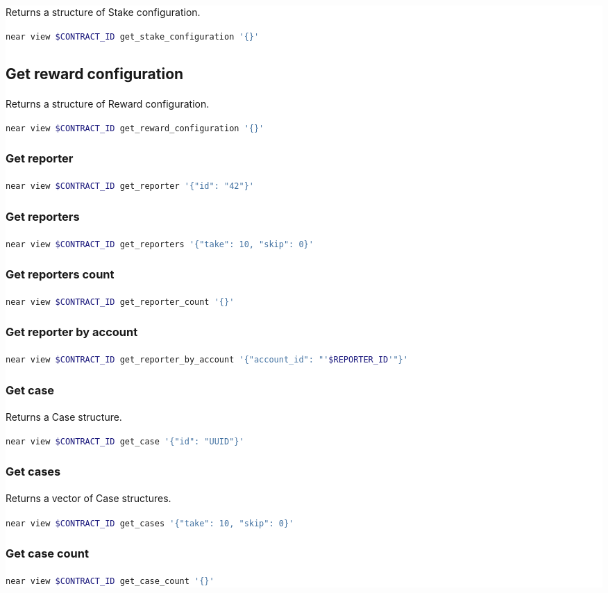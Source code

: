 Returns a structure of Stake configuration.

```bash
near view $CONTRACT_ID get_stake_configuration '{}'
```

## Get reward configuration

Returns a structure of Reward configuration.

```bash
near view $CONTRACT_ID get_reward_configuration '{}'
```

### Get reporter

```bash
near view $CONTRACT_ID get_reporter '{"id": "42"}'
```

### Get reporters

```bash
near view $CONTRACT_ID get_reporters '{"take": 10, "skip": 0}'
```

### Get reporters count

```bash
near view $CONTRACT_ID get_reporter_count '{}'
```

### Get reporter by account

```bash
near view $CONTRACT_ID get_reporter_by_account '{"account_id": "'$REPORTER_ID'"}'
```

### Get case

Returns a Case structure.

```bash
near view $CONTRACT_ID get_case '{"id": "UUID"}'
```

### Get cases

Returns a vector of Case structures.

```bash
near view $CONTRACT_ID get_cases '{"take": 10, "skip": 0}'
```

### Get case count

```bash
near view $CONTRACT_ID get_case_count '{}'
```
